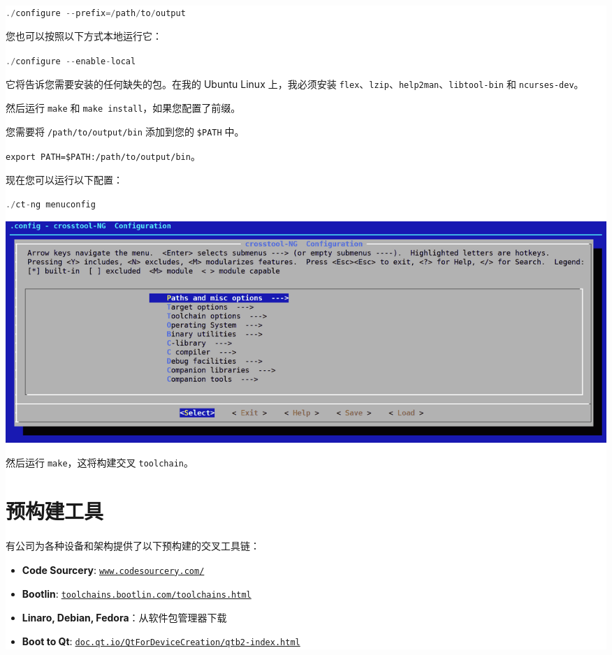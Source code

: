 ```cpp
./configure --prefix=/path/to/output
```

您也可以按照以下方式本地运行它：

```cpp
./configure --enable-local
```

它将告诉您需要安装的任何缺失的包。在我的 Ubuntu Linux 上，我必须安装 `flex`、`lzip`、`help2man`、`libtool-bin` 和 `ncurses-dev`。

然后运行 `make` 和 `make install`，如果您配置了前缀。

您需要将 `/path/to/output/bin` 添加到您的 `$PATH` 中。

`export PATH=$PATH:/path/to/output/bin`。

现在您可以运行以下配置：

```cpp
./ct-ng menuconfig
```

![](img/09fb9dce-d527-44f9-a869-f34254b3f006.png)

然后运行 `make`，这将构建交叉 `toolchain`。

# 预构建工具

有公司为各种设备和架构提供了以下预构建的交叉工具链：

+   **Code Sourcery**: [`www.codesourcery.com/`](http://www.codesourcery.com/)

+   **Bootlin**: [`toolchains.bootlin.com/toolchains.html`](https://toolchains.bootlin.com/toolchains.html)

+   **Linaro, Debian, Fedora**：从软件包管理器下载

+   **Boot to Qt**: [`doc.qt.io/QtForDeviceCreation/qtb2-index.html`](https://doc.qt.io/QtForDeviceCreation/qtb2-index.html)
